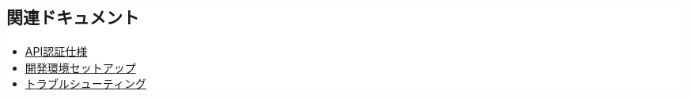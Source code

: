 ## 関連ドキュメント

- [API認証仕様](authentication.md)
- [開発環境セットアップ](../setup/environment.md)
- [トラブルシューティング](../guides/troubleshooting.md)